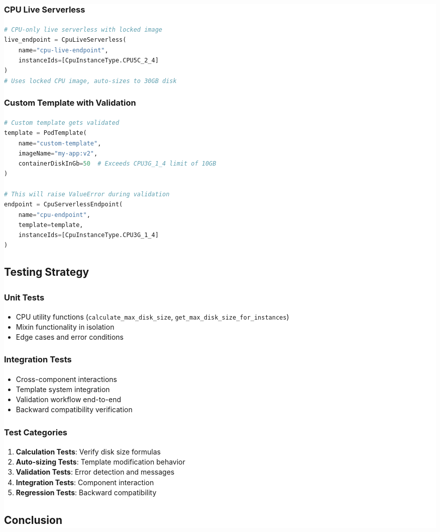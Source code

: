 ### CPU Live Serverless

```python
# CPU-only live serverless with locked image
live_endpoint = CpuLiveServerless(
    name="cpu-live-endpoint",
    instanceIds=[CpuInstanceType.CPU5C_2_4]
)
# Uses locked CPU image, auto-sizes to 30GB disk
```

### Custom Template with Validation

```python
# Custom template gets validated
template = PodTemplate(
    name="custom-template",
    imageName="my-app:v2",
    containerDiskInGb=50  # Exceeds CPU3G_1_4 limit of 10GB
)

# This will raise ValueError during validation
endpoint = CpuServerlessEndpoint(
    name="cpu-endpoint",
    template=template,
    instanceIds=[CpuInstanceType.CPU3G_1_4]
)
```

## Testing Strategy

### Unit Tests
- CPU utility functions (`calculate_max_disk_size`, `get_max_disk_size_for_instances`)
- Mixin functionality in isolation
- Edge cases and error conditions

### Integration Tests
- Cross-component interactions
- Template system integration
- Validation workflow end-to-end
- Backward compatibility verification

### Test Categories

1. **Calculation Tests**: Verify disk size formulas
2. **Auto-sizing Tests**: Template modification behavior
3. **Validation Tests**: Error detection and messages
4. **Integration Tests**: Component interaction
5. **Regression Tests**: Backward compatibility

## Conclusion

